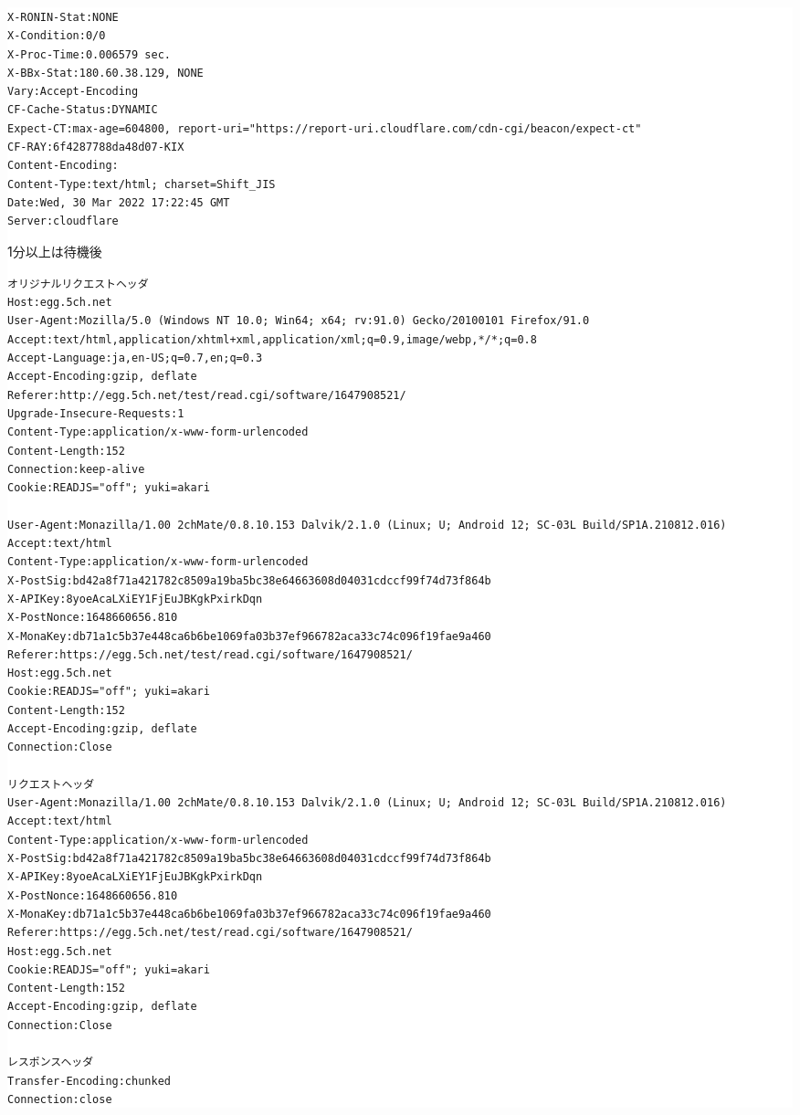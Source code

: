 ```
X-RONIN-Stat:NONE
X-Condition:0/0
X-Proc-Time:0.006579 sec.
X-BBx-Stat:180.60.38.129, NONE
Vary:Accept-Encoding
CF-Cache-Status:DYNAMIC
Expect-CT:max-age=604800, report-uri="https://report-uri.cloudflare.com/cdn-cgi/beacon/expect-ct"
CF-RAY:6f4287788da48d07-KIX
Content-Encoding:
Content-Type:text/html; charset=Shift_JIS
Date:Wed, 30 Mar 2022 17:22:45 GMT
Server:cloudflare
```

1分以上は待機後

```
オリジナルリクエストヘッダ
Host:egg.5ch.net
User-Agent:Mozilla/5.0 (Windows NT 10.0; Win64; x64; rv:91.0) Gecko/20100101 Firefox/91.0
Accept:text/html,application/xhtml+xml,application/xml;q=0.9,image/webp,*/*;q=0.8
Accept-Language:ja,en-US;q=0.7,en;q=0.3
Accept-Encoding:gzip, deflate
Referer:http://egg.5ch.net/test/read.cgi/software/1647908521/
Upgrade-Insecure-Requests:1
Content-Type:application/x-www-form-urlencoded
Content-Length:152
Connection:keep-alive
Cookie:READJS="off"; yuki=akari

User-Agent:Monazilla/1.00 2chMate/0.8.10.153 Dalvik/2.1.0 (Linux; U; Android 12; SC-03L Build/SP1A.210812.016)
Accept:text/html
Content-Type:application/x-www-form-urlencoded
X-PostSig:bd42a8f71a421782c8509a19ba5bc38e64663608d04031cdccf99f74d73f864b
X-APIKey:8yoeAcaLXiEY1FjEuJBKgkPxirkDqn
X-PostNonce:1648660656.810
X-MonaKey:db71a1c5b37e448ca6b6be1069fa03b37ef966782aca33c74c096f19fae9a460
Referer:https://egg.5ch.net/test/read.cgi/software/1647908521/
Host:egg.5ch.net
Cookie:READJS="off"; yuki=akari
Content-Length:152
Accept-Encoding:gzip, deflate
Connection:Close

リクエストヘッダ
User-Agent:Monazilla/1.00 2chMate/0.8.10.153 Dalvik/2.1.0 (Linux; U; Android 12; SC-03L Build/SP1A.210812.016)
Accept:text/html
Content-Type:application/x-www-form-urlencoded
X-PostSig:bd42a8f71a421782c8509a19ba5bc38e64663608d04031cdccf99f74d73f864b
X-APIKey:8yoeAcaLXiEY1FjEuJBKgkPxirkDqn
X-PostNonce:1648660656.810
X-MonaKey:db71a1c5b37e448ca6b6be1069fa03b37ef966782aca33c74c096f19fae9a460
Referer:https://egg.5ch.net/test/read.cgi/software/1647908521/
Host:egg.5ch.net
Cookie:READJS="off"; yuki=akari
Content-Length:152
Accept-Encoding:gzip, deflate
Connection:Close

レスポンスヘッダ
Transfer-Encoding:chunked
Connection:close
```